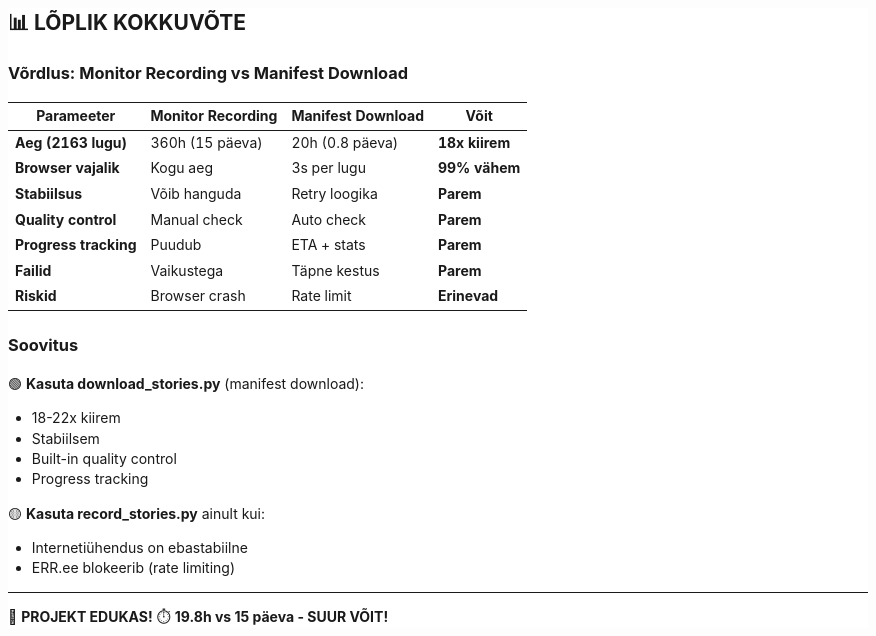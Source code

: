 
## 📊 LÕPLIK KOKKUVÕTE

### Võrdlus: Monitor Recording vs Manifest Download

| Parameeter | Monitor Recording | Manifest Download | Võit |
|------------|-------------------|-------------------|------|
| **Aeg (2163 lugu)** | 360h (15 päeva) | 20h (0.8 päeva) | **18x kiirem** |
| **Browser vajalik** | Kogu aeg | 3s per lugu | **99% vähem** |
| **Stabiilsus** | Võib hanguda | Retry loogika | **Parem** |
| **Quality control** | Manual check | Auto check | **Parem** |
| **Progress tracking** | Puudub | ETA + stats | **Parem** |
| **Failid** | Vaikustega | Täpne kestus | **Parem** |
| **Riskid** | Browser crash | Rate limit | **Erinevad** |

### Soovitus

🟢 **Kasuta download_stories.py** (manifest download):
- 18-22x kiirem
- Stabiilsem
- Built-in quality control
- Progress tracking

🟡 **Kasuta record_stories.py** ainult kui:
- Internetiühendus on ebastabiilne
- ERR.ee blokeerib (rate limiting)

---

🎉 **PROJEKT EDUKAS!**
⏱️ **19.8h vs 15 päeva - SUUR VÕIT!**
